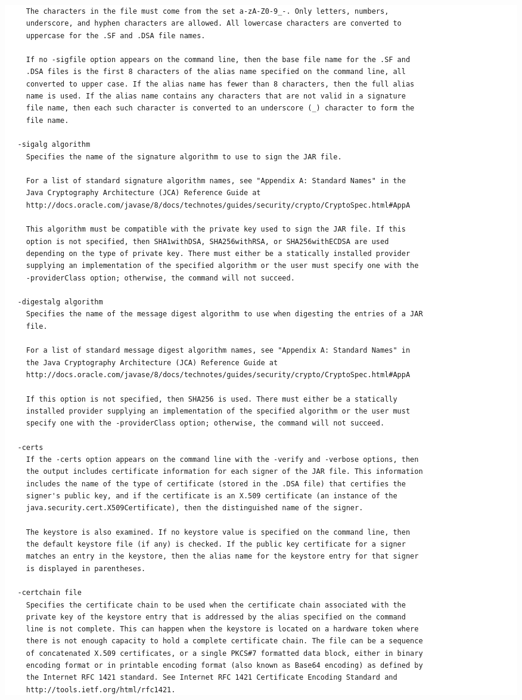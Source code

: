          The characters in the file must come from the set a-zA-Z0-9_-. Only letters, numbers,
         underscore, and hyphen characters are allowed. All lowercase characters are converted to
         uppercase for the .SF and .DSA file names.

         If no -sigfile option appears on the command line, then the base file name for the .SF and
         .DSA files is the first 8 characters of the alias name specified on the command line, all
         converted to upper case. If the alias name has fewer than 8 characters, then the full alias
         name is used. If the alias name contains any characters that are not valid in a signature
         file name, then each such character is converted to an underscore (_) character to form the
         file name.

       -sigalg algorithm
         Specifies the name of the signature algorithm to use to sign the JAR file.

         For a list of standard signature algorithm names, see "Appendix A: Standard Names" in the
         Java Cryptography Architecture (JCA) Reference Guide at
         http://docs.oracle.com/javase/8/docs/technotes/guides/security/crypto/CryptoSpec.html#AppA

         This algorithm must be compatible with the private key used to sign the JAR file. If this
         option is not specified, then SHA1withDSA, SHA256withRSA, or SHA256withECDSA are used
         depending on the type of private key. There must either be a statically installed provider
         supplying an implementation of the specified algorithm or the user must specify one with the
         -providerClass option; otherwise, the command will not succeed.

       -digestalg algorithm
         Specifies the name of the message digest algorithm to use when digesting the entries of a JAR
         file.

         For a list of standard message digest algorithm names, see "Appendix A: Standard Names" in
         the Java Cryptography Architecture (JCA) Reference Guide at
         http://docs.oracle.com/javase/8/docs/technotes/guides/security/crypto/CryptoSpec.html#AppA

         If this option is not specified, then SHA256 is used. There must either be a statically
         installed provider supplying an implementation of the specified algorithm or the user must
         specify one with the -providerClass option; otherwise, the command will not succeed.

       -certs
         If the -certs option appears on the command line with the -verify and -verbose options, then
         the output includes certificate information for each signer of the JAR file. This information
         includes the name of the type of certificate (stored in the .DSA file) that certifies the
         signer's public key, and if the certificate is an X.509 certificate (an instance of the
         java.security.cert.X509Certificate), then the distinguished name of the signer.

         The keystore is also examined. If no keystore value is specified on the command line, then
         the default keystore file (if any) is checked. If the public key certificate for a signer
         matches an entry in the keystore, then the alias name for the keystore entry for that signer
         is displayed in parentheses.

       -certchain file
         Specifies the certificate chain to be used when the certificate chain associated with the
         private key of the keystore entry that is addressed by the alias specified on the command
         line is not complete. This can happen when the keystore is located on a hardware token where
         there is not enough capacity to hold a complete certificate chain. The file can be a sequence
         of concatenated X.509 certificates, or a single PKCS#7 formatted data block, either in binary
         encoding format or in printable encoding format (also known as Base64 encoding) as defined by
         the Internet RFC 1421 standard. See Internet RFC 1421 Certificate Encoding Standard and
         http://tools.ietf.org/html/rfc1421.
